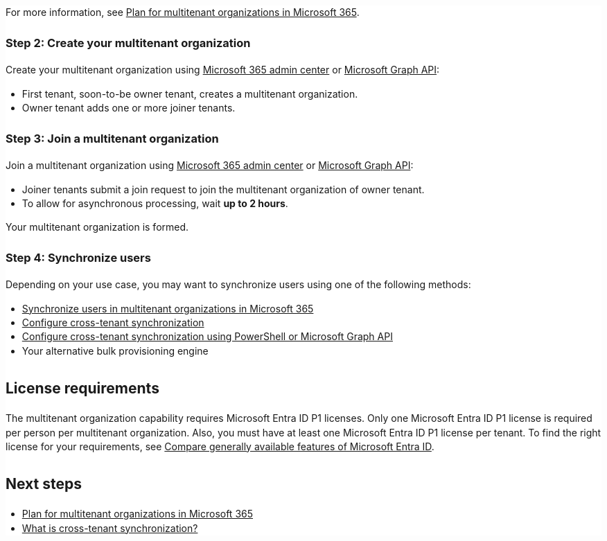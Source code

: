 For more information, see [Plan for multitenant organizations in Microsoft 365](/microsoft-365/enterprise/plan-multi-tenant-org-overview).

### Step 2: Create your multitenant organization

Create your multitenant organization using [Microsoft 365 admin center](/microsoft-365/enterprise/set-up-multi-tenant-org) or [Microsoft Graph API](multi-tenant-organization-configure-graph.md):

- First tenant, soon-to-be owner tenant, creates a multitenant organization.
- Owner tenant adds one or more joiner tenants.

### Step 3: Join a multitenant organization

Join a multitenant organization using [Microsoft 365 admin center](/microsoft-365/enterprise/join-leave-multi-tenant-org) or [Microsoft Graph API](multi-tenant-organization-configure-graph.md):

- Joiner tenants submit a join request to join the multitenant organization of owner tenant.
- To allow for asynchronous processing, wait **up to 2 hours**.

Your multitenant organization is formed.

### Step 4: Synchronize users

Depending on your use case, you may want to synchronize users using one of the following methods:

- [Synchronize users in multitenant organizations in Microsoft 365](/microsoft-365/enterprise/sync-users-multi-tenant-orgs)
- [Configure cross-tenant synchronization](cross-tenant-synchronization-configure.md)
- [Configure cross-tenant synchronization using PowerShell or Microsoft Graph API](cross-tenant-synchronization-configure-graph.md)
- Your alternative bulk provisioning engine

## License requirements

The multitenant organization capability requires Microsoft Entra ID P1 licenses. Only one Microsoft Entra ID P1 license is required per person per multitenant organization. Also, you must have at least one Microsoft Entra ID P1 license per tenant. To find the right license for your requirements, see [Compare generally available features of Microsoft Entra ID](https://www.microsoft.com/security/business/microsoft-entra-pricing).

## Next steps

- [Plan for multitenant organizations in Microsoft 365](/microsoft-365/enterprise/plan-multi-tenant-org-overview)
- [What is cross-tenant synchronization?](cross-tenant-synchronization-overview.md)
